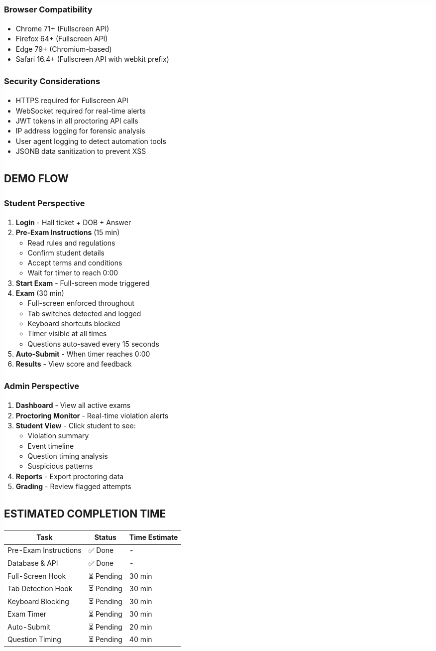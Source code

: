 ### Browser Compatibility
- Chrome 71+ (Fullscreen API)
- Firefox 64+ (Fullscreen API)
- Edge 79+ (Chromium-based)
- Safari 16.4+ (Fullscreen API with webkit prefix)

### Security Considerations
- HTTPS required for Fullscreen API
- WebSocket required for real-time alerts
- JWT tokens in all proctoring API calls
- IP address logging for forensic analysis
- User agent logging to detect automation tools
- JSONB data sanitization to prevent XSS

## DEMO FLOW

### Student Perspective
1. **Login** - Hall ticket + DOB + Answer
2. **Pre-Exam Instructions** (15 min)
   - Read rules and regulations
   - Confirm student details
   - Accept terms and conditions
   - Wait for timer to reach 0:00
3. **Start Exam** - Full-screen mode triggered
4. **Exam** (30 min)
   - Full-screen enforced throughout
   - Tab switches detected and logged
   - Keyboard shortcuts blocked
   - Timer visible at all times
   - Questions auto-saved every 15 seconds
5. **Auto-Submit** - When timer reaches 0:00
6. **Results** - View score and feedback

### Admin Perspective
1. **Dashboard** - View all active exams
2. **Proctoring Monitor** - Real-time violation alerts
3. **Student View** - Click student to see:
   - Violation summary
   - Event timeline
   - Question timing analysis
   - Suspicious patterns
4. **Reports** - Export proctoring data
5. **Grading** - Review flagged attempts

## ESTIMATED COMPLETION TIME

| Task | Status | Time Estimate |
|------|--------|---------------|
| Pre-Exam Instructions | ✅ Done | - |
| Database & API | ✅ Done | - |
| Full-Screen Hook | ⏳ Pending | 30 min |
| Tab Detection Hook | ⏳ Pending | 30 min |
| Keyboard Blocking | ⏳ Pending | 30 min |
| Exam Timer | ⏳ Pending | 30 min |
| Auto-Submit | ⏳ Pending | 20 min |
| Question Timing | ⏳ Pending | 40 min |